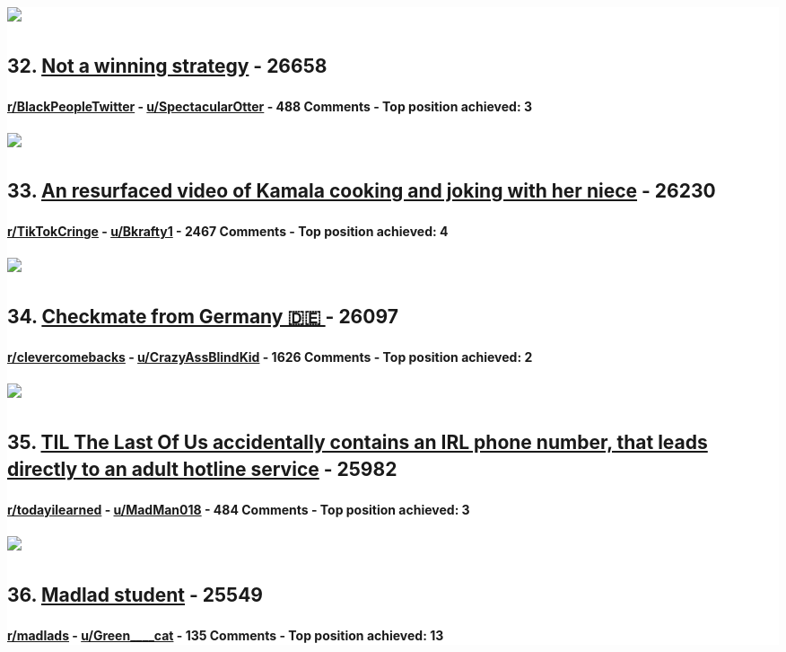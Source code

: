 <a href="https://i.redd.it/bhg91x4k0cod1.jpeg"><img src="https://b.thumbs.redditmedia.com/dcHmjb07er4U7QHInizMguWLTiRE72Hpa0-_-ivfCso.jpg"></img></a>

## 32. [Not a winning strategy](http://reddit.com/r/BlackPeopleTwitter/comments/1ffehzn/not_a_winning_strategy/) - 26658
#### [r/BlackPeopleTwitter](http://reddit.com/r/BlackPeopleTwitter) - [u/SpectacularOtter](http://reddit.com/u/SpectacularOtter) - 488 Comments - Top position achieved: 3

<a href="https://v.redd.it/i5rhzgz59god1"><img src="https://external-preview.redd.it/cDFtMXFleDU5Z29kMTVe1FJvfwbiVQuP3fMwBKTrJh_8eo4npb7PH67kT0iT.png?width=140&amp;height=136&amp;crop=140:136,smart&amp;format=jpg&amp;v=enabled&amp;lthumb=true&amp;s=082dff4543f08a619089c947240c8d0699f00cf7"></img></a>

## 33. [An resurfaced video of Kamala cooking and joking with her niece](http://reddit.com/r/TikTokCringe/comments/1ffarro/an_resurfaced_video_of_kamala_cooking_and_joking/) - 26230
#### [r/TikTokCringe](http://reddit.com/r/TikTokCringe) - [u/Bkrafty1](http://reddit.com/u/Bkrafty1) - 2467 Comments - Top position achieved: 4

<a href="https://v.redd.it/8feui6cygfod1"><img src="https://external-preview.redd.it/azhnNGRmOXlnZm9kMT9oX7zx61gKJs7CyO8wVvZS8DoLpjZ1S_NJSjcOefdI.png?width=140&amp;height=140&amp;crop=140:140,smart&amp;format=jpg&amp;v=enabled&amp;lthumb=true&amp;s=c699bea168efc64d2cf8771f2cb274fcbb31bb13"></img></a>

## 34. [Checkmate from Germany 🇩🇪 ](http://reddit.com/r/clevercomebacks/comments/1ffc6v9/checkmate_from_germany/) - 26097
#### [r/clevercomebacks](http://reddit.com/r/clevercomebacks) - [u/CrazyAssBlindKid](http://reddit.com/u/CrazyAssBlindKid) - 1626 Comments - Top position achieved: 2

<a href="https://i.redd.it/hoxkwf5nrfod1.jpeg"><img src="https://b.thumbs.redditmedia.com/mVeyLao9WL4STipCjPbkYxcKlFS48mvtxlTb3VXwklk.jpg"></img></a>

## 35. [TIL The Last Of Us accidentally contains an IRL phone number, that leads directly to an adult hotline service](http://reddit.com/r/todayilearned/comments/1ffcwa5/til_the_last_of_us_accidentally_contains_an_irl/) - 25982
#### [r/todayilearned](http://reddit.com/r/todayilearned) - [u/MadMan018](http://reddit.com/u/MadMan018) - 484 Comments - Top position achieved: 3

<a href="https://www.theverge.com/2013/6/28/4475682/phone-sex-number-accidentally-listed-in-the-last-of-us-ps3-game"><img src="https://b.thumbs.redditmedia.com/wmWGukz0FxFwQ7_gn1tP9Tqjqi_cxVF9Rb9dzRahpEo.jpg"></img></a>

## 36. [Madlad student](http://reddit.com/r/madlads/comments/1ff0dh2/madlad_student/) - 25549
#### [r/madlads](http://reddit.com/r/madlads) - [u/Green____cat](http://reddit.com/u/Green____cat) - 135 Comments - Top position achieved: 13
